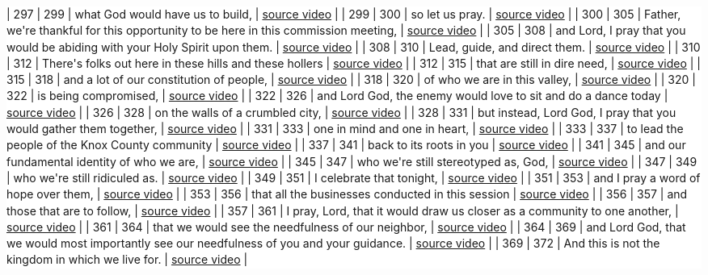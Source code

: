 |  297    |  299    | what God would have us to build,                                                                           | [source video](https://archive.org/details/co-com-r-267-230626?start=297.0)              |
|  299    |  300    | so let us pray.                                                                                            | [source video](https://archive.org/details/co-com-r-267-230626?start=299.0)              |
|  300    |  305    | Father, we're thankful for this opportunity to be here in this commission meeting,                         | [source video](https://archive.org/details/co-com-r-267-230626?start=300.0)              |
|  305    |  308    | and Lord, I pray that you would be abiding with your Holy Spirit upon them.                                | [source video](https://archive.org/details/co-com-r-267-230626?start=305.0)              |
|  308    |  310    | Lead, guide, and direct them.                                                                              | [source video](https://archive.org/details/co-com-r-267-230626?start=308.0)              |
|  310    |  312    | There's folks out here in these hills and these hollers                                                    | [source video](https://archive.org/details/co-com-r-267-230626?start=310.0)              |
|  312    |  315    | that are still in dire need,                                                                               | [source video](https://archive.org/details/co-com-r-267-230626?start=312.0)              |
|  315    |  318    | and a lot of our constitution of people,                                                                   | [source video](https://archive.org/details/co-com-r-267-230626?start=315.0)              |
|  318    |  320    | of who we are in this valley,                                                                              | [source video](https://archive.org/details/co-com-r-267-230626?start=318.0)              |
|  320    |  322    | is being compromised,                                                                                      | [source video](https://archive.org/details/co-com-r-267-230626?start=320.0)              |
|  322    |  326    | and Lord God, the enemy would love to sit and do a dance today                                             | [source video](https://archive.org/details/co-com-r-267-230626?start=322.0)              |
|  326    |  328    | on the walls of a crumbled city,                                                                           | [source video](https://archive.org/details/co-com-r-267-230626?start=326.0)              |
|  328    |  331    | but instead, Lord God, I pray that you would gather them together,                                         | [source video](https://archive.org/details/co-com-r-267-230626?start=328.0)              |
|  331    |  333    | one in mind and one in heart,                                                                              | [source video](https://archive.org/details/co-com-r-267-230626?start=331.0)              |
|  333    |  337    | to lead the people of the Knox County community                                                            | [source video](https://archive.org/details/co-com-r-267-230626?start=333.0)              |
|  337    |  341    | back to its roots in you                                                                                   | [source video](https://archive.org/details/co-com-r-267-230626?start=337.0)              |
|  341    |  345    | and our fundamental identity of who we are,                                                                | [source video](https://archive.org/details/co-com-r-267-230626?start=341.0)              |
|  345    |  347    | who we're still stereotyped as, God,                                                                       | [source video](https://archive.org/details/co-com-r-267-230626?start=345.0)              |
|  347    |  349    | who we're still ridiculed as.                                                                              | [source video](https://archive.org/details/co-com-r-267-230626?start=347.0)              |
|  349    |  351    | I celebrate that tonight,                                                                                  | [source video](https://archive.org/details/co-com-r-267-230626?start=349.0)              |
|  351    |  353    | and I pray a word of hope over them,                                                                       | [source video](https://archive.org/details/co-com-r-267-230626?start=351.0)              |
|  353    |  356    | that all the businesses conducted in this session                                                          | [source video](https://archive.org/details/co-com-r-267-230626?start=353.0)              |
|  356    |  357    | and those that are to follow,                                                                              | [source video](https://archive.org/details/co-com-r-267-230626?start=356.0)              |
|  357    |  361    | I pray, Lord, that it would draw us closer as a community to one another,                                  | [source video](https://archive.org/details/co-com-r-267-230626?start=357.0)              |
|  361    |  364    | that we would see the needfulness of our neighbor,                                                         | [source video](https://archive.org/details/co-com-r-267-230626?start=361.0)              |
|  364    |  369    | and Lord God, that we would most importantly see our needfulness of you and your guidance.                 | [source video](https://archive.org/details/co-com-r-267-230626?start=364.0)              |
|  369    |  372    | And this is not the kingdom in which we live for.                                                          | [source video](https://archive.org/details/co-com-r-267-230626?start=369.0)              |